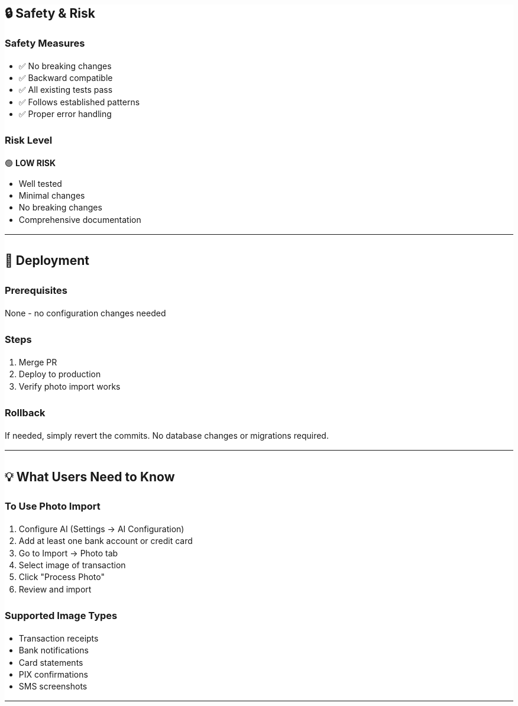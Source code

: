 
## 🔒 Safety & Risk

### Safety Measures
- ✅ No breaking changes
- ✅ Backward compatible
- ✅ All existing tests pass
- ✅ Follows established patterns
- ✅ Proper error handling

### Risk Level
🟢 **LOW RISK**
- Well tested
- Minimal changes
- No breaking changes
- Comprehensive documentation

---

## 🚀 Deployment

### Prerequisites
None - no configuration changes needed

### Steps
1. Merge PR
2. Deploy to production
3. Verify photo import works

### Rollback
If needed, simply revert the commits. No database changes or migrations required.

---

## 💡 What Users Need to Know

### To Use Photo Import
1. Configure AI (Settings → AI Configuration)
2. Add at least one bank account or credit card
3. Go to Import → Photo tab
4. Select image of transaction
5. Click "Process Photo"
6. Review and import

### Supported Image Types
- Transaction receipts
- Bank notifications
- Card statements
- PIX confirmations
- SMS screenshots

---